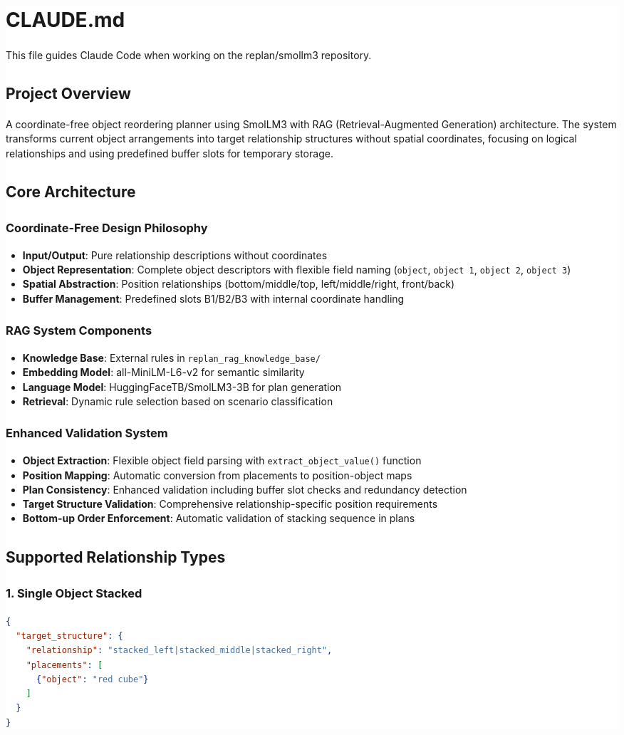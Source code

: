 # CLAUDE.md

This file guides Claude Code when working on the replan/smollm3 repository.

## Project Overview

A coordinate-free object reordering planner using SmolLM3 with RAG (Retrieval-Augmented Generation) architecture. The system transforms current object arrangements into target relationship structures without spatial coordinates, focusing on logical relationships and using predefined buffer slots for temporary storage.

## Core Architecture

### Coordinate-Free Design Philosophy
- **Input/Output**: Pure relationship descriptions without coordinates
- **Object Representation**: Complete object descriptors with flexible field naming (`object`, `object 1`, `object 2`, `object 3`)
- **Spatial Abstraction**: Position relationships (bottom/middle/top, left/middle/right, front/back)
- **Buffer Management**: Predefined slots B1/B2/B3 with internal coordinate handling

### RAG System Components
- **Knowledge Base**: External rules in `replan_rag_knowledge_base/`
- **Embedding Model**: all-MiniLM-L6-v2 for semantic similarity
- **Language Model**: HuggingFaceTB/SmolLM3-3B for plan generation
- **Retrieval**: Dynamic rule selection based on scenario classification

### Enhanced Validation System
- **Object Extraction**: Flexible object field parsing with `extract_object_value()` function
- **Position Mapping**: Automatic conversion from placements to position-object maps
- **Plan Consistency**: Enhanced validation including buffer slot checks and redundancy detection
- **Target Structure Validation**: Comprehensive relationship-specific position requirements
- **Bottom-up Order Enforcement**: Automatic validation of stacking sequence in plans

## Supported Relationship Types

### 1. Single Object Stacked
```json
{
  "target_structure": {
    "relationship": "stacked_left|stacked_middle|stacked_right",
    "placements": [
      {"object": "red cube"}
    ]
  }
}
```
